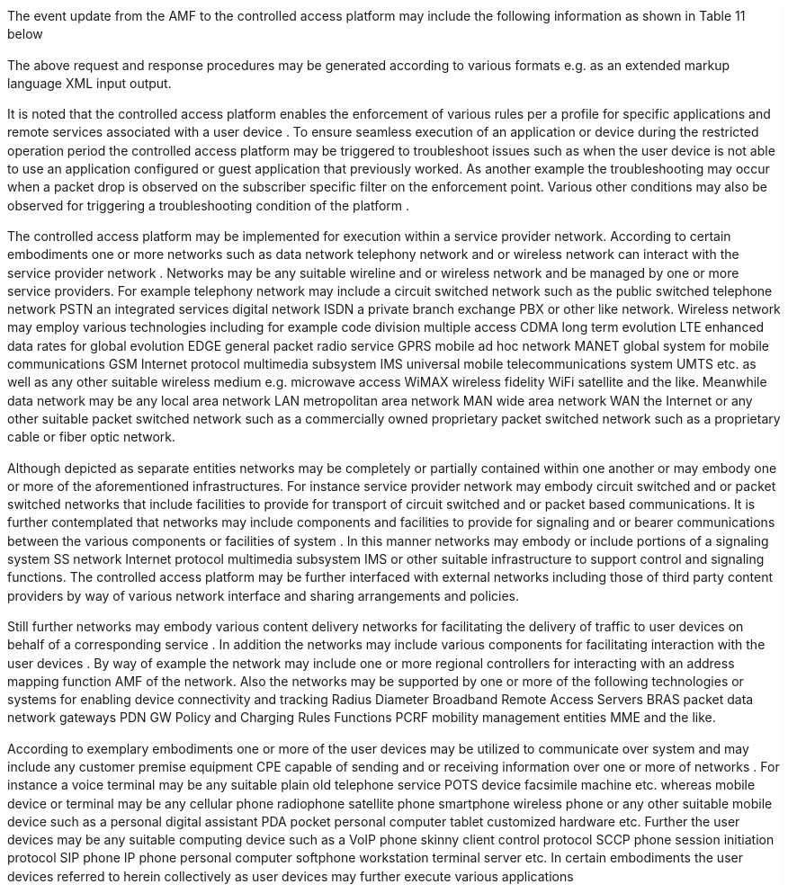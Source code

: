 The event update from the AMF to the controlled access platform may include the following information as shown in Table 11 below 

The above request and response procedures may be generated according to various formats e.g. as an extended markup language XML input output.

It is noted that the controlled access platform enables the enforcement of various rules per a profile for specific applications and remote services associated with a user device . To ensure seamless execution of an application or device during the restricted operation period the controlled access platform may be triggered to troubleshoot issues such as when the user device is not able to use an application configured or guest application that previously worked. As another example the troubleshooting may occur when a packet drop is observed on the subscriber specific filter on the enforcement point. Various other conditions may also be observed for triggering a troubleshooting condition of the platform .

The controlled access platform may be implemented for execution within a service provider network. According to certain embodiments one or more networks such as data network telephony network and or wireless network can interact with the service provider network . Networks may be any suitable wireline and or wireless network and be managed by one or more service providers. For example telephony network may include a circuit switched network such as the public switched telephone network PSTN an integrated services digital network ISDN a private branch exchange PBX or other like network. Wireless network may employ various technologies including for example code division multiple access CDMA long term evolution LTE enhanced data rates for global evolution EDGE general packet radio service GPRS mobile ad hoc network MANET global system for mobile communications GSM Internet protocol multimedia subsystem IMS universal mobile telecommunications system UMTS etc. as well as any other suitable wireless medium e.g. microwave access WiMAX wireless fidelity WiFi satellite and the like. Meanwhile data network may be any local area network LAN metropolitan area network MAN wide area network WAN the Internet or any other suitable packet switched network such as a commercially owned proprietary packet switched network such as a proprietary cable or fiber optic network.

Although depicted as separate entities networks may be completely or partially contained within one another or may embody one or more of the aforementioned infrastructures. For instance service provider network may embody circuit switched and or packet switched networks that include facilities to provide for transport of circuit switched and or packet based communications. It is further contemplated that networks may include components and facilities to provide for signaling and or bearer communications between the various components or facilities of system . In this manner networks may embody or include portions of a signaling system SS network Internet protocol multimedia subsystem IMS or other suitable infrastructure to support control and signaling functions. The controlled access platform may be further interfaced with external networks including those of third party content providers by way of various network interface and sharing arrangements and policies.

Still further networks may embody various content delivery networks for facilitating the delivery of traffic to user devices on behalf of a corresponding service . In addition the networks may include various components for facilitating interaction with the user devices . By way of example the network may include one or more regional controllers for interacting with an address mapping function AMF of the network. Also the networks may be supported by one or more of the following technologies or systems for enabling device connectivity and tracking Radius Diameter Broadband Remote Access Servers BRAS packet data network gateways PDN GW Policy and Charging Rules Functions PCRF mobility management entities MME and the like.

According to exemplary embodiments one or more of the user devices may be utilized to communicate over system and may include any customer premise equipment CPE capable of sending and or receiving information over one or more of networks . For instance a voice terminal may be any suitable plain old telephone service POTS device facsimile machine etc. whereas mobile device or terminal may be any cellular phone radiophone satellite phone smartphone wireless phone or any other suitable mobile device such as a personal digital assistant PDA pocket personal computer tablet customized hardware etc. Further the user devices may be any suitable computing device such as a VoIP phone skinny client control protocol SCCP phone session initiation protocol SIP phone IP phone personal computer softphone workstation terminal server etc. In certain embodiments the user devices referred to herein collectively as user devices may further execute various applications 
